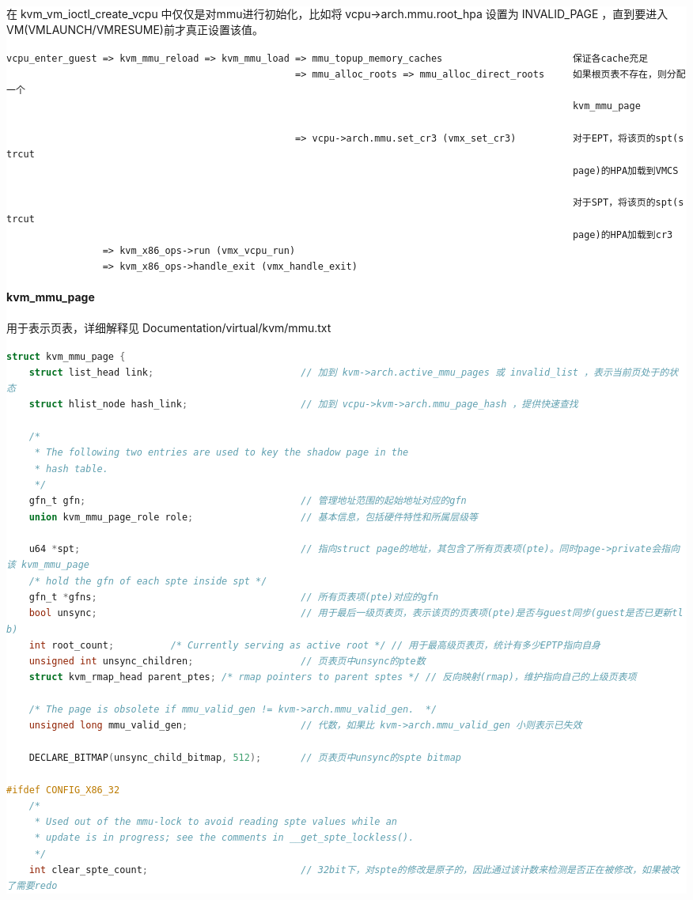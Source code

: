 在 kvm_vm_ioctl_create_vcpu 中仅仅是对mmu进行初始化，比如将 vcpu->arch.mmu.root_hpa 设置为 INVALID_PAGE ，直到要进入VM(VMLAUNCH/VMRESUME)前才真正设置该值。

```
vcpu_enter_guest => kvm_mmu_reload => kvm_mmu_load => mmu_topup_memory_caches                       保证各cache充足
                                                   => mmu_alloc_roots => mmu_alloc_direct_roots     如果根页表不存在，则分配一个
                                                                                                    kvm_mmu_page
                                                   
                                                   => vcpu->arch.mmu.set_cr3 (vmx_set_cr3)          对于EPT，将该页的spt(strcut 
                                                                                                    page)的HPA加载到VMCS
                                                                                                    
                                                                                                    对于SPT，将该页的spt(strcut 
                                                                                                    page)的HPA加载到cr3
                 => kvm_x86_ops->run (vmx_vcpu_run)
                 => kvm_x86_ops->handle_exit (vmx_handle_exit)
```


#### kvm_mmu_page

用于表示页表，详细解释见 Documentation/virtual/kvm/mmu.txt


```c
struct kvm_mmu_page {
    struct list_head link;                          // 加到 kvm->arch.active_mmu_pages 或 invalid_list ，表示当前页处于的状态
    struct hlist_node hash_link;                    // 加到 vcpu->kvm->arch.mmu_page_hash ，提供快速查找

    /*
     * The following two entries are used to key the shadow page in the
     * hash table.
     */
    gfn_t gfn;                                      // 管理地址范围的起始地址对应的gfn
    union kvm_mmu_page_role role;                   // 基本信息，包括硬件特性和所属层级等

    u64 *spt;                                       // 指向struct page的地址，其包含了所有页表项(pte)。同时page->private会指向该 kvm_mmu_page
    /* hold the gfn of each spte inside spt */
    gfn_t *gfns;                                    // 所有页表项(pte)对应的gfn
    bool unsync;                                    // 用于最后一级页表页，表示该页的页表项(pte)是否与guest同步(guest是否已更新tlb)
    int root_count;          /* Currently serving as active root */ // 用于最高级页表页，统计有多少EPTP指向自身
    unsigned int unsync_children;                   // 页表页中unsync的pte数
    struct kvm_rmap_head parent_ptes; /* rmap pointers to parent sptes */ // 反向映射(rmap)，维护指向自己的上级页表项

    /* The page is obsolete if mmu_valid_gen != kvm->arch.mmu_valid_gen.  */
    unsigned long mmu_valid_gen;                    // 代数，如果比 kvm->arch.mmu_valid_gen 小则表示已失效

    DECLARE_BITMAP(unsync_child_bitmap, 512);       // 页表页中unsync的spte bitmap

#ifdef CONFIG_X86_32
    /*
     * Used out of the mmu-lock to avoid reading spte values while an
     * update is in progress; see the comments in __get_spte_lockless().
     */
    int clear_spte_count;                           // 32bit下，对spte的修改是原子的，因此通过该计数来检测是否正在被修改，如果被改了需要redo
```